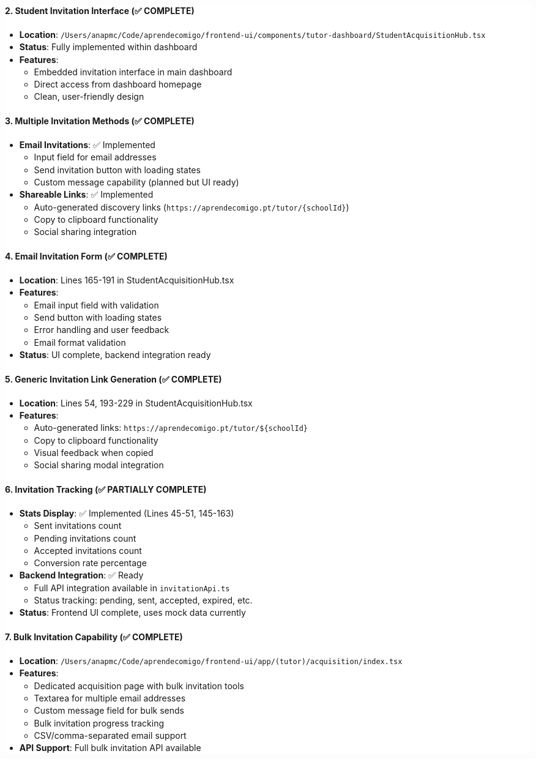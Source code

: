 #### 2. Student Invitation Interface (✅ COMPLETE)
- **Location**: `/Users/anapmc/Code/aprendecomigo/frontend-ui/components/tutor-dashboard/StudentAcquisitionHub.tsx`
- **Status**: Fully implemented within dashboard
- **Features**:
  - Embedded invitation interface in main dashboard
  - Direct access from dashboard homepage
  - Clean, user-friendly design

#### 3. Multiple Invitation Methods (✅ COMPLETE)
- **Email Invitations**: ✅ Implemented
  - Input field for email addresses
  - Send invitation button with loading states
  - Custom message capability (planned but UI ready)
- **Shareable Links**: ✅ Implemented
  - Auto-generated discovery links (`https://aprendecomigo.pt/tutor/{schoolId}`)
  - Copy to clipboard functionality
  - Social sharing integration

#### 4. Email Invitation Form (✅ COMPLETE)
- **Location**: Lines 165-191 in StudentAcquisitionHub.tsx
- **Features**:
  - Email input field with validation
  - Send button with loading states
  - Error handling and user feedback
  - Email format validation
- **Status**: UI complete, backend integration ready

#### 5. Generic Invitation Link Generation (✅ COMPLETE)
- **Location**: Lines 54, 193-229 in StudentAcquisitionHub.tsx
- **Features**:
  - Auto-generated links: `https://aprendecomigo.pt/tutor/${schoolId}`
  - Copy to clipboard functionality
  - Visual feedback when copied
  - Social sharing modal integration

#### 6. Invitation Tracking (✅ PARTIALLY COMPLETE)
- **Stats Display**: ✅ Implemented (Lines 45-51, 145-163)
  - Sent invitations count
  - Pending invitations count  
  - Accepted invitations count
  - Conversion rate percentage
- **Backend Integration**: ✅ Ready
  - Full API integration available in `invitationApi.ts`
  - Status tracking: pending, sent, accepted, expired, etc.
- **Status**: Frontend UI complete, uses mock data currently

#### 7. Bulk Invitation Capability (✅ COMPLETE)
- **Location**: `/Users/anapmc/Code/aprendecomigo/frontend-ui/app/(tutor)/acquisition/index.tsx`
- **Features**:
  - Dedicated acquisition page with bulk invitation tools
  - Textarea for multiple email addresses
  - Custom message field for bulk sends
  - Bulk invitation progress tracking
  - CSV/comma-separated email support
- **API Support**: Full bulk invitation API available

